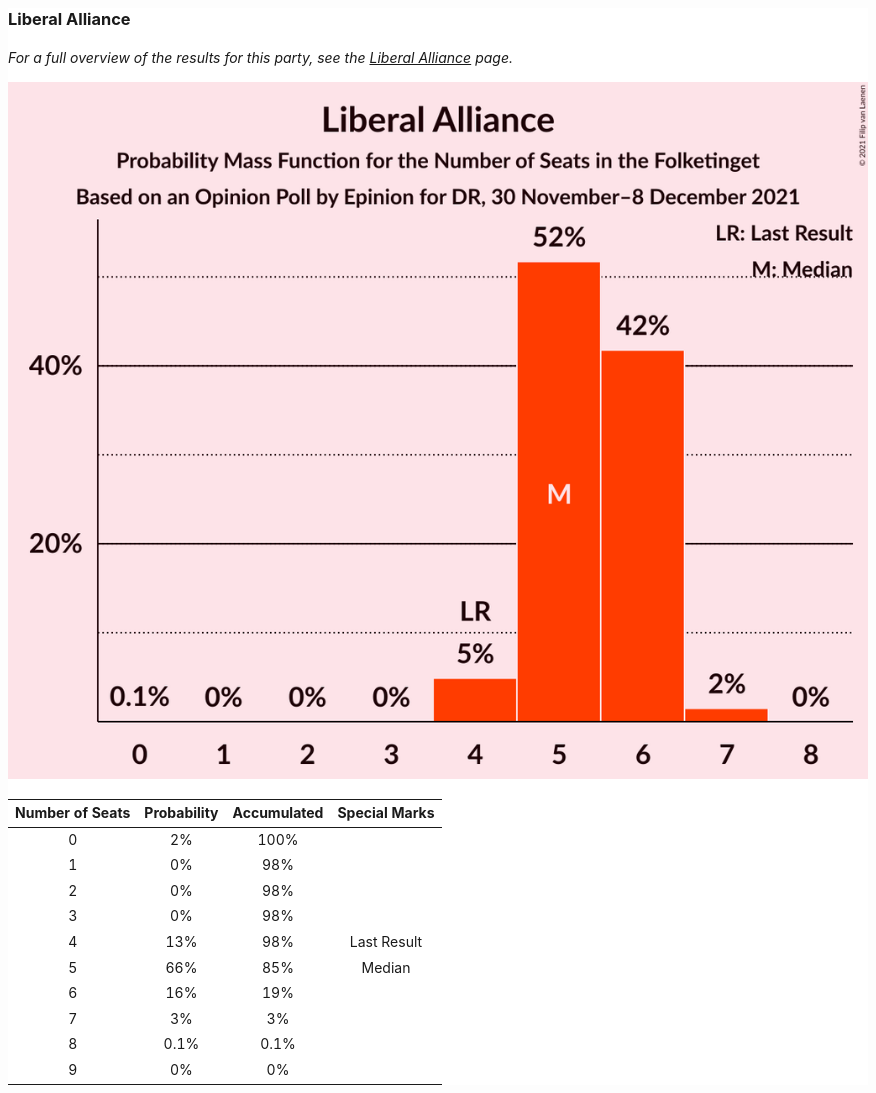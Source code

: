 ### Liberal Alliance

*For a full overview of the results for this party, see the [Liberal Alliance](party-liberalalliance.html) page.*

![Graph with seats probability mass function not yet produced](2021-12-08-Epinion-seats-pmf-liberalalliance.png "Seats Probability Mass Function")

| Number of Seats | Probability | Accumulated | Special Marks |
|:---------------:|:-----------:|:-----------:|:-------------:|
| 0 | 2% | 100% |  |
| 1 | 0% | 98% |  |
| 2 | 0% | 98% |  |
| 3 | 0% | 98% |  |
| 4 | 13% | 98% | Last Result |
| 5 | 66% | 85% | Median |
| 6 | 16% | 19% |  |
| 7 | 3% | 3% |  |
| 8 | 0.1% | 0.1% |  |
| 9 | 0% | 0% |  |
